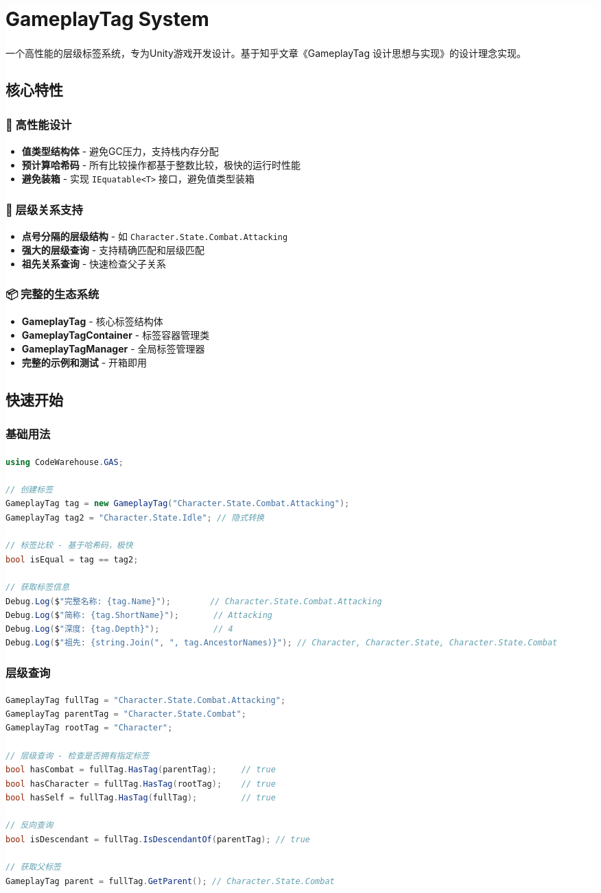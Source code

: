 # GameplayTag System

一个高性能的层级标签系统，专为Unity游戏开发设计。基于知乎文章《GameplayTag 设计思想与实现》的设计理念实现。

## 核心特性

### 🚀 高性能设计
- **值类型结构体** - 避免GC压力，支持栈内存分配
- **预计算哈希码** - 所有比较操作都基于整数比较，极快的运行时性能
- **避免装箱** - 实现 `IEquatable<T>` 接口，避免值类型装箱

### 🌳 层级关系支持
- **点号分隔的层级结构** - 如 `Character.State.Combat.Attacking`
- **强大的层级查询** - 支持精确匹配和层级匹配
- **祖先关系查询** - 快速检查父子关系

### 📦 完整的生态系统
- **GameplayTag** - 核心标签结构体
- **GameplayTagContainer** - 标签容器管理类
- **GameplayTagManager** - 全局标签管理器
- **完整的示例和测试** - 开箱即用

## 快速开始

### 基础用法

```csharp
using CodeWarehouse.GAS;

// 创建标签
GameplayTag tag = new GameplayTag("Character.State.Combat.Attacking");
GameplayTag tag2 = "Character.State.Idle"; // 隐式转换

// 标签比较 - 基于哈希码，极快
bool isEqual = tag == tag2;

// 获取标签信息
Debug.Log($"完整名称: {tag.Name}");        // Character.State.Combat.Attacking
Debug.Log($"简称: {tag.ShortName}");       // Attacking
Debug.Log($"深度: {tag.Depth}");           // 4
Debug.Log($"祖先: {string.Join(", ", tag.AncestorNames)}"); // Character, Character.State, Character.State.Combat
```

### 层级查询

```csharp
GameplayTag fullTag = "Character.State.Combat.Attacking";
GameplayTag parentTag = "Character.State.Combat";
GameplayTag rootTag = "Character";

// 层级查询 - 检查是否拥有指定标签
bool hasCombat = fullTag.HasTag(parentTag);     // true
bool hasCharacter = fullTag.HasTag(rootTag);    // true
bool hasSelf = fullTag.HasTag(fullTag);         // true

// 反向查询
bool isDescendant = fullTag.IsDescendantOf(parentTag); // true

// 获取父标签
GameplayTag parent = fullTag.GetParent(); // Character.State.Combat
```